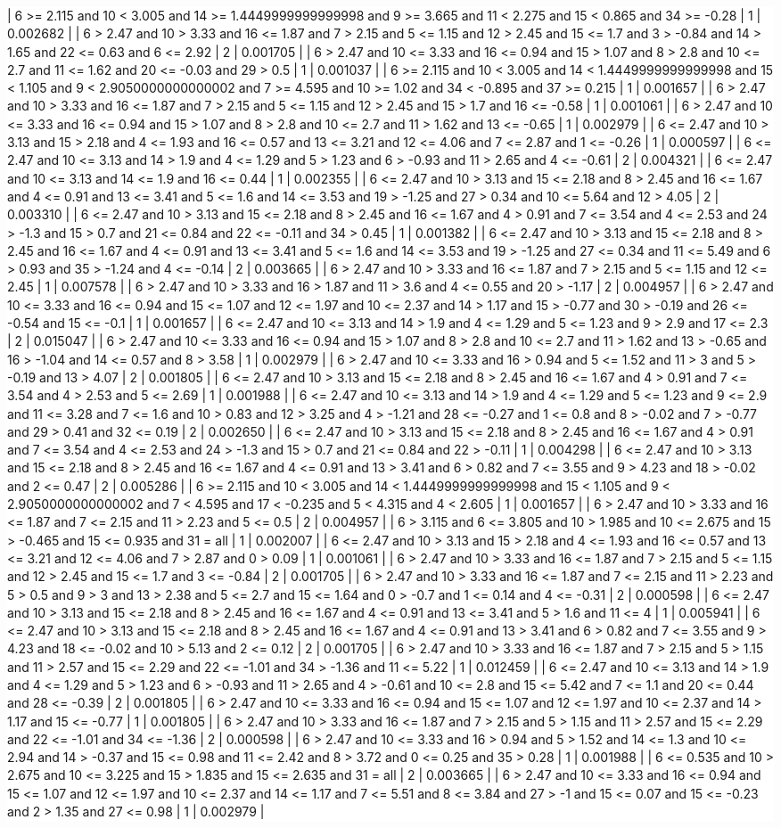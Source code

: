 | 6 >= 2.115 and 10 < 3.005 and 14 >= 1.4449999999999998 and 9 >= 3.665 and 11 < 2.275 and 15 < 0.865 and 34 >= -0.28 | 1 | 0.002682 |
| 6 > 2.47 and 10 > 3.33 and 16 <= 1.87 and 7 > 2.15 and 5 <= 1.15 and 12 > 2.45 and 15 <= 1.7 and 3 > -0.84 and 14 > 1.65 and 22 <= 0.63 and 6 <= 2.92 | 2 | 0.001705 |
| 6 > 2.47 and 10 <= 3.33 and 16 <= 0.94 and 15 > 1.07 and 8 > 2.8 and 10 <= 2.7 and 11 <= 1.62 and 20 <= -0.03 and 29 > 0.5 | 1 | 0.001037 |
| 6 >= 2.115 and 10 < 3.005 and 14 < 1.4449999999999998 and 15 < 1.105 and 9 < 2.9050000000000002 and 7 >= 4.595 and 10 >= 1.02 and 34 < -0.895 and 37 >= 0.215 | 1 | 0.001657 |
| 6 > 2.47 and 10 > 3.33 and 16 <= 1.87 and 7 > 2.15 and 5 <= 1.15 and 12 > 2.45 and 15 > 1.7 and 16 <= -0.58 | 1 | 0.001061 |
| 6 > 2.47 and 10 <= 3.33 and 16 <= 0.94 and 15 > 1.07 and 8 > 2.8 and 10 <= 2.7 and 11 > 1.62 and 13 <= -0.65 | 1 | 0.002979 |
| 6 <= 2.47 and 10 > 3.13 and 15 > 2.18 and 4 <= 1.93 and 16 <= 0.57 and 13 <= 3.21 and 12 <= 4.06 and 7 <= 2.87 and 1 <= -0.26 | 1 | 0.000597 |
| 6 <= 2.47 and 10 <= 3.13 and 14 > 1.9 and 4 <= 1.29 and 5 > 1.23 and 6 > -0.93 and 11 > 2.65 and 4 <= -0.61 | 2 | 0.004321 |
| 6 <= 2.47 and 10 <= 3.13 and 14 <= 1.9 and 16 <= 0.44 | 1 | 0.002355 |
| 6 <= 2.47 and 10 > 3.13 and 15 <= 2.18 and 8 > 2.45 and 16 <= 1.67 and 4 <= 0.91 and 13 <= 3.41 and 5 <= 1.6 and 14 <= 3.53 and 19 > -1.25 and 27 > 0.34 and 10 <= 5.64 and 12 > 4.05 | 2 | 0.003310 |
| 6 <= 2.47 and 10 > 3.13 and 15 <= 2.18 and 8 > 2.45 and 16 <= 1.67 and 4 > 0.91 and 7 <= 3.54 and 4 <= 2.53 and 24 > -1.3 and 15 > 0.7 and 21 <= 0.84 and 22 <= -0.11 and 34 > 0.45 | 1 | 0.001382 |
| 6 <= 2.47 and 10 > 3.13 and 15 <= 2.18 and 8 > 2.45 and 16 <= 1.67 and 4 <= 0.91 and 13 <= 3.41 and 5 <= 1.6 and 14 <= 3.53 and 19 > -1.25 and 27 <= 0.34 and 11 <= 5.49 and 6 > 0.93 and 35 > -1.24 and 4 <= -0.14 | 2 | 0.003665 |
| 6 > 2.47 and 10 > 3.33 and 16 <= 1.87 and 7 > 2.15 and 5 <= 1.15 and 12 <= 2.45 | 1 | 0.007578 |
| 6 > 2.47 and 10 > 3.33 and 16 > 1.87 and 11 > 3.6 and 4 <= 0.55 and 20 > -1.17 | 2 | 0.004957 |
| 6 > 2.47 and 10 <= 3.33 and 16 <= 0.94 and 15 <= 1.07 and 12 <= 1.97 and 10 <= 2.37 and 14 > 1.17 and 15 > -0.77 and 30 > -0.19 and 26 <= -0.54 and 15 <= -0.1 | 1 | 0.001657 |
| 6 <= 2.47 and 10 <= 3.13 and 14 > 1.9 and 4 <= 1.29 and 5 <= 1.23 and 9 > 2.9 and 17 <= 2.3 | 2 | 0.015047 |
| 6 > 2.47 and 10 <= 3.33 and 16 <= 0.94 and 15 > 1.07 and 8 > 2.8 and 10 <= 2.7 and 11 > 1.62 and 13 > -0.65 and 16 > -1.04 and 14 <= 0.57 and 8 > 3.58 | 1 | 0.002979 |
| 6 > 2.47 and 10 <= 3.33 and 16 > 0.94 and 5 <= 1.52 and 11 > 3 and 5 > -0.19 and 13 > 4.07 | 2 | 0.001805 |
| 6 <= 2.47 and 10 > 3.13 and 15 <= 2.18 and 8 > 2.45 and 16 <= 1.67 and 4 > 0.91 and 7 <= 3.54 and 4 > 2.53 and 5 <= 2.69 | 1 | 0.001988 |
| 6 <= 2.47 and 10 <= 3.13 and 14 > 1.9 and 4 <= 1.29 and 5 <= 1.23 and 9 <= 2.9 and 11 <= 3.28 and 7 <= 1.6 and 10 > 0.83 and 12 > 3.25 and 4 > -1.21 and 28 <= -0.27 and 1 <= 0.8 and 8 > -0.02 and 7 > -0.77 and 29 > 0.41 and 32 <= 0.19 | 2 | 0.002650 |
| 6 <= 2.47 and 10 > 3.13 and 15 <= 2.18 and 8 > 2.45 and 16 <= 1.67 and 4 > 0.91 and 7 <= 3.54 and 4 <= 2.53 and 24 > -1.3 and 15 > 0.7 and 21 <= 0.84 and 22 > -0.11 | 1 | 0.004298 |
| 6 <= 2.47 and 10 > 3.13 and 15 <= 2.18 and 8 > 2.45 and 16 <= 1.67 and 4 <= 0.91 and 13 > 3.41 and 6 > 0.82 and 7 <= 3.55 and 9 > 4.23 and 18 > -0.02 and 2 <= 0.47 | 2 | 0.005286 |
| 6 >= 2.115 and 10 < 3.005 and 14 < 1.4449999999999998 and 15 < 1.105 and 9 < 2.9050000000000002 and 7 < 4.595 and 17 < -0.235 and 5 < 4.315 and 4 < 2.605 | 1 | 0.001657 |
| 6 > 2.47 and 10 > 3.33 and 16 <= 1.87 and 7 <= 2.15 and 11 > 2.23 and 5 <= 0.5 | 2 | 0.004957 |
| 6 > 3.115 and 6 <= 3.805 and 10 > 1.985 and 10 <= 2.675 and 15 > -0.465 and 15 <= 0.935 and 31 = all | 1 | 0.002007 |
| 6 <= 2.47 and 10 > 3.13 and 15 > 2.18 and 4 <= 1.93 and 16 <= 0.57 and 13 <= 3.21 and 12 <= 4.06 and 7 > 2.87 and 0 > 0.09 | 1 | 0.001061 |
| 6 > 2.47 and 10 > 3.33 and 16 <= 1.87 and 7 > 2.15 and 5 <= 1.15 and 12 > 2.45 and 15 <= 1.7 and 3 <= -0.84 | 2 | 0.001705 |
| 6 > 2.47 and 10 > 3.33 and 16 <= 1.87 and 7 <= 2.15 and 11 > 2.23 and 5 > 0.5 and 9 > 3 and 13 > 2.38 and 5 <= 2.7 and 15 <= 1.64 and 0 > -0.7 and 1 <= 0.14 and 4 <= -0.31 | 2 | 0.000598 |
| 6 <= 2.47 and 10 > 3.13 and 15 <= 2.18 and 8 > 2.45 and 16 <= 1.67 and 4 <= 0.91 and 13 <= 3.41 and 5 > 1.6 and 11 <= 4 | 1 | 0.005941 |
| 6 <= 2.47 and 10 > 3.13 and 15 <= 2.18 and 8 > 2.45 and 16 <= 1.67 and 4 <= 0.91 and 13 > 3.41 and 6 > 0.82 and 7 <= 3.55 and 9 > 4.23 and 18 <= -0.02 and 10 > 5.13 and 2 <= 0.12 | 2 | 0.001705 |
| 6 > 2.47 and 10 > 3.33 and 16 <= 1.87 and 7 > 2.15 and 5 > 1.15 and 11 > 2.57 and 15 <= 2.29 and 22 <= -1.01 and 34 > -1.36 and 11 <= 5.22 | 1 | 0.012459 |
| 6 <= 2.47 and 10 <= 3.13 and 14 > 1.9 and 4 <= 1.29 and 5 > 1.23 and 6 > -0.93 and 11 > 2.65 and 4 > -0.61 and 10 <= 2.8 and 15 <= 5.42 and 7 <= 1.1 and 20 <= 0.44 and 28 <= -0.39 | 2 | 0.001805 |
| 6 > 2.47 and 10 <= 3.33 and 16 <= 0.94 and 15 <= 1.07 and 12 <= 1.97 and 10 <= 2.37 and 14 > 1.17 and 15 <= -0.77 | 1 | 0.001805 |
| 6 > 2.47 and 10 > 3.33 and 16 <= 1.87 and 7 > 2.15 and 5 > 1.15 and 11 > 2.57 and 15 <= 2.29 and 22 <= -1.01 and 34 <= -1.36 | 2 | 0.000598 |
| 6 > 2.47 and 10 <= 3.33 and 16 > 0.94 and 5 > 1.52 and 14 <= 1.3 and 10 <= 2.94 and 14 > -0.37 and 15 <= 0.98 and 11 <= 2.42 and 8 > 3.72 and 0 <= 0.25 and 35 > 0.28 | 1 | 0.001988 |
| 6 <= 0.535 and 10 > 2.675 and 10 <= 3.225 and 15 > 1.835 and 15 <= 2.635 and 31 = all | 2 | 0.003665 |
| 6 > 2.47 and 10 <= 3.33 and 16 <= 0.94 and 15 <= 1.07 and 12 <= 1.97 and 10 <= 2.37 and 14 <= 1.17 and 7 <= 5.51 and 8 <= 3.84 and 27 > -1 and 15 <= 0.07 and 15 <= -0.23 and 2 > 1.35 and 27 <= 0.98 | 1 | 0.002979 |